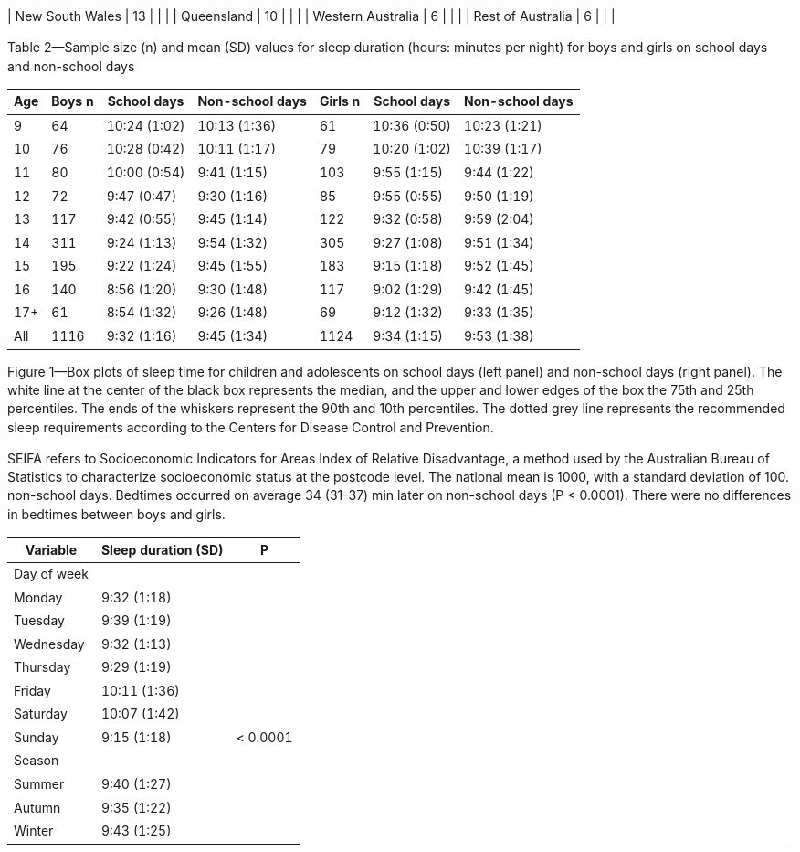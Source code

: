 | New South Wales       | 13   |       |      |
| Queensland            | 10   |       |      |
| Western Australia      | 6    |       |      |
| Rest of Australia      | 6    |       |      |

Table 2—Sample size (n) and mean (SD) values for sleep duration (hours: minutes per night) for boys and girls on school days and non-school days

| Age | Boys n | School days | Non-school days | Girls n | School days | Non-school days |
|-----|--------|-------------|------------------|---------|-------------|------------------|
| 9   | 64     | 10:24 (1:02)| 10:13 (1:36)     | 61      | 10:36 (0:50)| 10:23 (1:21)     |
| 10  | 76     | 10:28 (0:42)| 10:11 (1:17)     | 79      | 10:20 (1:02)| 10:39 (1:17)     |
| 11  | 80     | 10:00 (0:54)| 9:41 (1:15)      | 103     | 9:55 (1:15) | 9:44 (1:22)      |
| 12  | 72     | 9:47 (0:47) | 9:30 (1:16)      | 85      | 9:55 (0:55) | 9:50 (1:19)      |
| 13  | 117    | 9:42 (0:55) | 9:45 (1:14)      | 122     | 9:32 (0:58) | 9:59 (2:04)      |
| 14  | 311    | 9:24 (1:13) | 9:54 (1:32)      | 305     | 9:27 (1:08) | 9:51 (1:34)      |
| 15  | 195    | 9:22 (1:24) | 9:45 (1:55)      | 183     | 9:15 (1:18) | 9:52 (1:45)      |
| 16  | 140    | 8:56 (1:20) | 9:30 (1:48)      | 117     | 9:02 (1:29) | 9:42 (1:45)      |
| 17+ | 61     | 8:54 (1:32) | 9:26 (1:48)      | 69      | 9:12 (1:32) | 9:33 (1:35)      |
| All | 1116   | 9:32 (1:16) | 9:45 (1:34)      | 1124    | 9:34 (1:15) | 9:53 (1:38)      |

Figure 1—Box plots of sleep time for children and adolescents on school days (left panel) and non-school days (right panel). The white line at the center of the black box represents the median, and the upper and lower edges of the box the 75th and 25th percentiles. The ends of the whiskers represent the 90th and 10th percentiles. The dotted grey line represents the recommended sleep requirements according to the Centers for Disease Control and Prevention.

SEIFA refers to Socioeconomic Indicators for Areas Index of Relative Disadvantage, a method used by the Australian Bureau of Statistics to characterize socioeconomic status at the postcode level. The national mean is 1000, with a standard deviation of 100. non-school days. Bedtimes occurred on average 34 (31-37) min later on non-school days (P < 0.0001). There were no differences in bedtimes between boys and girls.

| Variable                                              | Sleep duration (SD) | P       |
|------------------------------------------------------|---------------------|---------|
| Day of week                                          |                     |         |
| Monday                                               | 9:32 (1:18)        |         |
| Tuesday                                              | 9:39 (1:19)        |         |
| Wednesday                                            | 9:32 (1:13)        |         |
| Thursday                                             | 9:29 (1:19)        |         |
| Friday                                               | 10:11 (1:36)       |         |
| Saturday                                             | 10:07 (1:42)       |         |
| Sunday                                               | 9:15 (1:18)        | < 0.0001|
| Season                                               |                     |         |
| Summer                                               | 9:40 (1:27)        |         |
| Autumn                                               | 9:35 (1:22)        |         |
| Winter                                               | 9:43 (1:25)        |         |